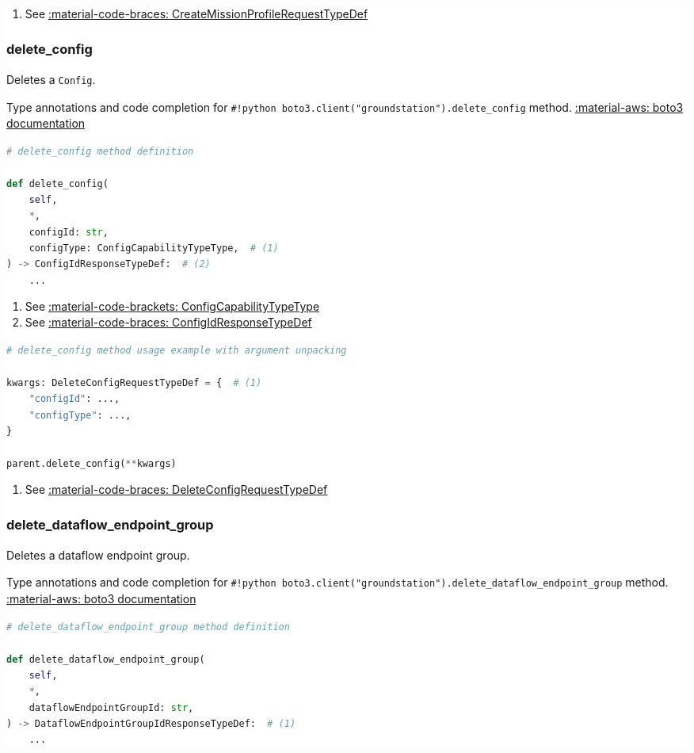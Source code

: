 1. See [:material-code-braces: CreateMissionProfileRequestTypeDef](./type_defs.md#createmissionprofilerequesttypedef)

### delete\_config

Deletes a <code>Config</code>.

Type annotations and code completion for `#!python boto3.client("groundstation").delete_config` method.
[:material-aws: boto3 documentation](https://boto3.amazonaws.com/v1/documentation/api/latest/reference/services/groundstation/client/delete_config.html)

```python
# delete_config method definition

def delete_config(
    self,
    *,
    configId: str,
    configType: ConfigCapabilityTypeType,  # (1)
) -> ConfigIdResponseTypeDef:  # (2)
    ...
```

1. See [:material-code-brackets: ConfigCapabilityTypeType](./literals.md#configcapabilitytypetype)
2. See [:material-code-braces: ConfigIdResponseTypeDef](./type_defs.md#configidresponsetypedef)


```python
# delete_config method usage example with argument unpacking

kwargs: DeleteConfigRequestTypeDef = {  # (1)
    "configId": ...,
    "configType": ...,
}

parent.delete_config(**kwargs)
```

1. See [:material-code-braces: DeleteConfigRequestTypeDef](./type_defs.md#deleteconfigrequesttypedef)

### delete\_dataflow\_endpoint\_group

Deletes a dataflow endpoint group.

Type annotations and code completion for `#!python boto3.client("groundstation").delete_dataflow_endpoint_group` method.
[:material-aws: boto3 documentation](https://boto3.amazonaws.com/v1/documentation/api/latest/reference/services/groundstation/client/delete_dataflow_endpoint_group.html)

```python
# delete_dataflow_endpoint_group method definition

def delete_dataflow_endpoint_group(
    self,
    *,
    dataflowEndpointGroupId: str,
) -> DataflowEndpointGroupIdResponseTypeDef:  # (1)
    ...
```
